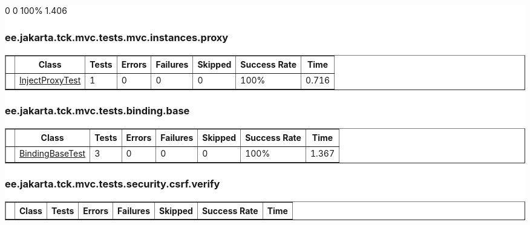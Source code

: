 <td>0</td>
<td>0</td>
<td>100%</td>
<td>1.406</td></tr></table></div>
<div class="section">
<h3>ee.jakarta.tck.mvc.tests.mvc.instances.proxy<a name="ee.jakarta.tck.mvc.tests.mvc.instances.proxy"></a></h3><a name="ee.jakarta.tck.mvc.tests.mvc.instances.proxy"></a>
<table border="1" class="bodyTable">
<tr class="a">
<th></th>
<th>Class</th>
<th>Tests</th>
<th>Errors </th>
<th>Failures</th>
<th>Skipped</th>
<th>Success Rate</th>
<th>Time</th></tr>
<tr class="b">
<td><a href="#ee.jakarta.tck.mvc.tests.mvc.instances.proxyInjectProxyTest"><img src="images/icon_success_sml.gif" alt="" /></a></td>
<td><a href="#ee.jakarta.tck.mvc.tests.mvc.instances.proxyInjectProxyTest">InjectProxyTest</a></td>
<td>1</td>
<td>0</td>
<td>0</td>
<td>0</td>
<td>100%</td>
<td>0.716</td></tr></table></div>
<div class="section">
<h3>ee.jakarta.tck.mvc.tests.binding.base<a name="ee.jakarta.tck.mvc.tests.binding.base"></a></h3><a name="ee.jakarta.tck.mvc.tests.binding.base"></a>
<table border="1" class="bodyTable">
<tr class="a">
<th></th>
<th>Class</th>
<th>Tests</th>
<th>Errors </th>
<th>Failures</th>
<th>Skipped</th>
<th>Success Rate</th>
<th>Time</th></tr>
<tr class="b">
<td><a href="#ee.jakarta.tck.mvc.tests.binding.baseBindingBaseTest"><img src="images/icon_success_sml.gif" alt="" /></a></td>
<td><a href="#ee.jakarta.tck.mvc.tests.binding.baseBindingBaseTest">BindingBaseTest</a></td>
<td>3</td>
<td>0</td>
<td>0</td>
<td>0</td>
<td>100%</td>
<td>1.367</td></tr></table></div>
<div class="section">
<h3>ee.jakarta.tck.mvc.tests.security.csrf.verify<a name="ee.jakarta.tck.mvc.tests.security.csrf.verify"></a></h3><a name="ee.jakarta.tck.mvc.tests.security.csrf.verify"></a>
<table border="1" class="bodyTable">
<tr class="a">
<th></th>
<th>Class</th>
<th>Tests</th>
<th>Errors </th>
<th>Failures</th>
<th>Skipped</th>
<th>Success Rate</th>
<th>Time</th></tr>
<tr class="b">